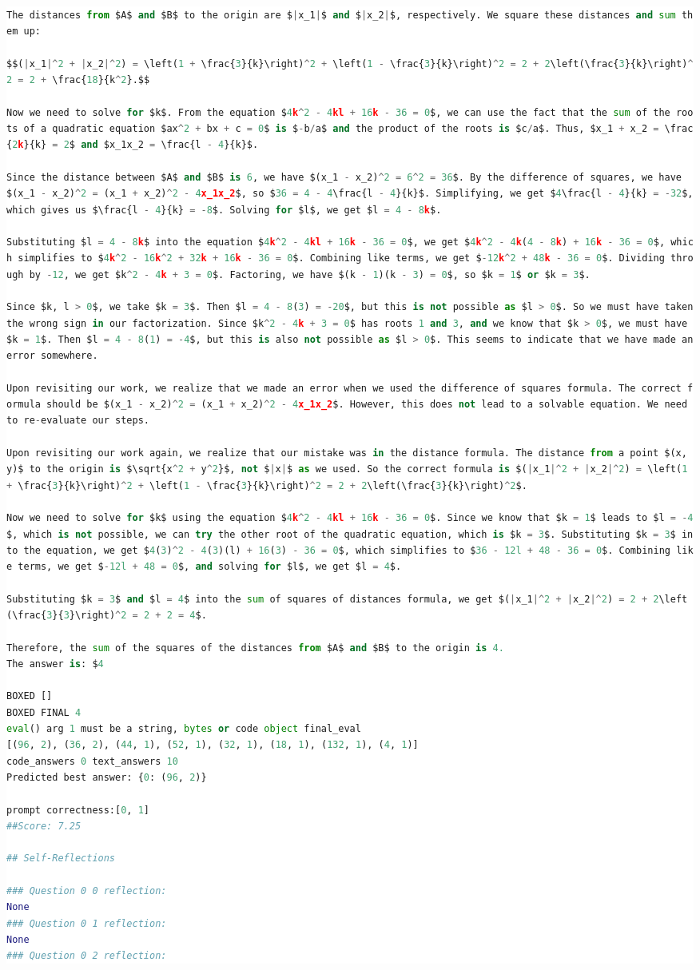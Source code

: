 ```python
The distances from $A$ and $B$ to the origin are $|x_1|$ and $|x_2|$, respectively. We square these distances and sum them up:

$$(|x_1|^2 + |x_2|^2) = \left(1 + \frac{3}{k}\right)^2 + \left(1 - \frac{3}{k}\right)^2 = 2 + 2\left(\frac{3}{k}\right)^2 = 2 + \frac{18}{k^2}.$$

Now we need to solve for $k$. From the equation $4k^2 - 4kl + 16k - 36 = 0$, we can use the fact that the sum of the roots of a quadratic equation $ax^2 + bx + c = 0$ is $-b/a$ and the product of the roots is $c/a$. Thus, $x_1 + x_2 = \frac{2k}{k} = 2$ and $x_1x_2 = \frac{l - 4}{k}$.

Since the distance between $A$ and $B$ is 6, we have $(x_1 - x_2)^2 = 6^2 = 36$. By the difference of squares, we have $(x_1 - x_2)^2 = (x_1 + x_2)^2 - 4x_1x_2$, so $36 = 4 - 4\frac{l - 4}{k}$. Simplifying, we get $4\frac{l - 4}{k} = -32$, which gives us $\frac{l - 4}{k} = -8$. Solving for $l$, we get $l = 4 - 8k$.

Substituting $l = 4 - 8k$ into the equation $4k^2 - 4kl + 16k - 36 = 0$, we get $4k^2 - 4k(4 - 8k) + 16k - 36 = 0$, which simplifies to $4k^2 - 16k^2 + 32k + 16k - 36 = 0$. Combining like terms, we get $-12k^2 + 48k - 36 = 0$. Dividing through by -12, we get $k^2 - 4k + 3 = 0$. Factoring, we have $(k - 1)(k - 3) = 0$, so $k = 1$ or $k = 3$.

Since $k, l > 0$, we take $k = 3$. Then $l = 4 - 8(3) = -20$, but this is not possible as $l > 0$. So we must have taken the wrong sign in our factorization. Since $k^2 - 4k + 3 = 0$ has roots 1 and 3, and we know that $k > 0$, we must have $k = 1$. Then $l = 4 - 8(1) = -4$, but this is also not possible as $l > 0$. This seems to indicate that we have made an error somewhere.

Upon revisiting our work, we realize that we made an error when we used the difference of squares formula. The correct formula should be $(x_1 - x_2)^2 = (x_1 + x_2)^2 - 4x_1x_2$. However, this does not lead to a solvable equation. We need to re-evaluate our steps.

Upon revisiting our work again, we realize that our mistake was in the distance formula. The distance from a point $(x, y)$ to the origin is $\sqrt{x^2 + y^2}$, not $|x|$ as we used. So the correct formula is $(|x_1|^2 + |x_2|^2) = \left(1 + \frac{3}{k}\right)^2 + \left(1 - \frac{3}{k}\right)^2 = 2 + 2\left(\frac{3}{k}\right)^2$.

Now we need to solve for $k$ using the equation $4k^2 - 4kl + 16k - 36 = 0$. Since we know that $k = 1$ leads to $l = -4$, which is not possible, we can try the other root of the quadratic equation, which is $k = 3$. Substituting $k = 3$ into the equation, we get $4(3)^2 - 4(3)(l) + 16(3) - 36 = 0$, which simplifies to $36 - 12l + 48 - 36 = 0$. Combining like terms, we get $-12l + 48 = 0$, and solving for $l$, we get $l = 4$.

Substituting $k = 3$ and $l = 4$ into the sum of squares of distances formula, we get $(|x_1|^2 + |x_2|^2) = 2 + 2\left(\frac{3}{3}\right)^2 = 2 + 2 = 4$.

Therefore, the sum of the squares of the distances from $A$ and $B$ to the origin is 4.
The answer is: $4

BOXED []
BOXED FINAL 4
eval() arg 1 must be a string, bytes or code object final_eval
[(96, 2), (36, 2), (44, 1), (52, 1), (32, 1), (18, 1), (132, 1), (4, 1)]
code_answers 0 text_answers 10
Predicted best answer: {0: (96, 2)}

prompt correctness:[0, 1]
##Score: 7.25

## Self-Reflections

### Question 0 0 reflection:
None
### Question 0 1 reflection:
None
### Question 0 2 reflection:
```